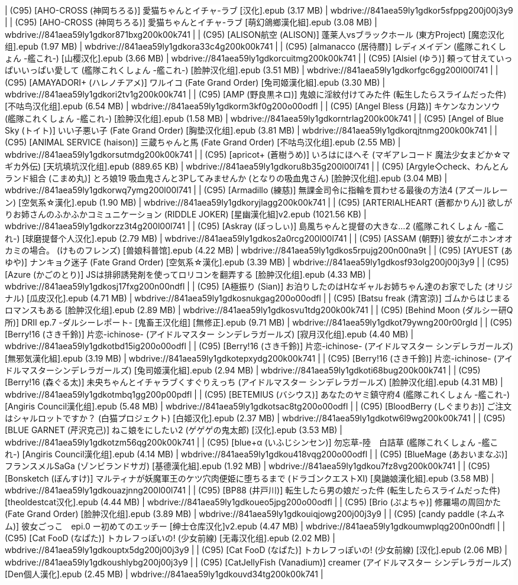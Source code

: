 | (C95) [AHO-CROSS (神岡ちろる)] 愛猫ちゃんとイチャ-ラブ [汉化].epub (3.17 MB) | wbdrive://841aea59ly1gdkor5sfppg200j00j3y9 |
| (C95) [AHO-CROSS (神岡ちろる)] 愛猫ちゃんとイチャ-ラブ [萌幻鴿鄉漢化組].epub (3.08 MB) | wbdrive://841aea59ly1gdkor871bxg200k00k741 |
| (C95) [ALISON航空 (ALISON)] 蓬莱人vsブラックホール (東方Project) [魔恋汉化组].epub (1.97 MB) | wbdrive://841aea59ly1gdkora33c4g200k00k741 |
| (C95) [almanacco (居待暦)] レディメイデン (艦隊これくしょん -艦これ-) [山樱汉化].epub (3.66 MB) | wbdrive://841aea59ly1gdkorcuitmg200k00k741 |
| (C95) [Alsiel (ゆう)] 頼って甘えていっぱいいっぱい愛して (艦隊これくしょん -艦これ-) [脸肿汉化组].epub (3.51 MB) | wbdrive://841aea59ly1gdkorfgc6gg200l00l741 |
| (C95) [AMAYADORI+ (ハレノチアメ)] ワルイコ (Fate Grand Order) [兔司姬漢化組].epub (3.30 MB) | wbdrive://841aea59ly1gdkori2tv1g200k00k741 |
| (C95) [AMP (野良黒ネロ)] 鬼娘に淫紋付けてみた件 (転生したらスライムだった件) [不咕鸟汉化组].epub (6.54 MB) | wbdrive://841aea59ly1gdkorm3kf0g200o00odfl |
| (C95) [Angel Bless (月路)] キケンなカンソウ (艦隊これくしょん -艦これ-) [脸肿汉化组].epub (1.58 MB) | wbdrive://841aea59ly1gdkorntrlag200k00k741 |
| (C95) [Angel of Blue Sky (トイト)] いい子悪い子 (Fate Grand Order) [胸垫汉化组].epub (3.81 MB) | wbdrive://841aea59ly1gdkorqjtnmg200k00k741 |
| (C95) [ANIMAL SERVICE (haison)] 三蔵ちゃんと馬 (Fate Grand Order) [不咕鸟汉化组].epub (2.55 MB) | wbdrive://841aea59ly1gdkorsutmdg200k00k741 |
| (C95) [apricot+ (蒼樹うめ)] いろはにほへそ (マギアレコード 魔法少女まどか☆マギカ外伝) [天坑填坑汉化组].epub (889.65 KB) | wbdrive://841aea59ly1gdkoru8b35g200l00l741 |
| (C95) [Argyle◇check、わんとんランド組合 (こまめ丸)] とろ娘19 吸血鬼さんと3Pしてみませんか (となりの吸血鬼さん) [脸肿汉化组].epub (3.04 MB) | wbdrive://841aea59ly1gdkorwq7ymg200l00l741 |
| (C95) [Armadillo (練慈)] 無課金司令に指輪を買わせる最後の方法4 (アズールレーン) [空気系☆漢化].epub (1.90 MB) | wbdrive://841aea59ly1gdkoryjlagg200k00k741 |
| (C95) [ARTERIALHEART (蒼都かりん)] 欲しがりお姉さんのふかふかコミュニケーション (RIDDLE JOKER) [星幽漢化組]v2.epub (1021.56 KB) | wbdrive://841aea59ly1gdkorzz3t4g200l00l741 |
| (C95) [Askray (ぼっしぃ)] 島風ちゃんと提督の大きな…2 (艦隊これくしょん -艦これ-) [球磨提督个人汉化].epub (2.79 MB) | wbdrive://841aea59ly1gdkos2a0rcg200l00l741 |
| (C95) [ASSAM (朝野)] 彼女がニホンオオカミの場合。 (けものフレンズ) [兽娘科普馆].epub (4.22 MB) | wbdrive://841aea59ly1gdkos5rpujg200n00na9t |
| (C95) [AYUEST (あゆや)] ナンキョク迷子 (Fate Grand Order) [空気系☆漢化].epub (3.39 MB) | wbdrive://841aea59ly1gdkosf93olg200j00j3y9 |
| (C95) [Azure (かごのとり)] JSは排卵誘発剤を使ってロリコンを翻弄する [脸肿汉化组].epub (4.33 MB) | wbdrive://841aea59ly1gdkosj17fxg200n00ndfl |
| (C95) [A極振り (Sian)] お泊りしたのはHなギャルお姉ちゃん達のお家でした (オリジナル) [瓜皮汉化].epub (4.71 MB) | wbdrive://841aea59ly1gdkosnukgag200o00odfl |
| (C95) [Batsu freak (清宮涼)] ゴムからはじまるロマンスもある [脸肿汉化组].epub (2.89 MB) | wbdrive://841aea59ly1gdkosvu1tdg200k00k741 |
| (C95) [Behind Moon (ダルシー研Q所)] DRII ep.7 -ダルシーレポート- [鬼畜王汉化组] [無修正].epub (9.71 MB) | wbdrive://841aea59ly1gdkot79ywng200r00rgld |
| (C95) [Berry!16 (さき千鈴)] 片恋-ichinose- (アイドルマスター シンデレラガールズ) [寂月汉化组].epub (4.40 MB) | wbdrive://841aea59ly1gdkotbd15ig200o00odfl |
| (C95) [Berry!16 (さき千鈴)] 片恋-ichinose- (アイドルマスター シンデレラガールズ) [無邪気漢化組].epub (3.19 MB) | wbdrive://841aea59ly1gdkotepxydg200k00k741 |
| (C95) [Berry!16 (さき千鈴)] 片恋-ichinose- (アイドルマスターシンデレラガールズ) [兔司姬漢化組].epub (2.94 MB) | wbdrive://841aea59ly1gdkoti68bug200k00k741 |
| (C95) [Berry!16 (森ぐる太)] 未央ちゃんとイチャラブくすぐりえっち (アイドルマスター シンデレラガールズ) [脸肿汉化组].epub (4.31 MB) | wbdrive://841aea59ly1gdkotmbq1gg200p00pdfl |
| (C95) [BETEMIUS (バシウス)] あなたのヤミ鎮守府4 (艦隊これくしょん -艦これ-) [Angiris Council漢化组].epub (5.48 MB) | wbdrive://841aea59ly1gdkotsac8tg200o00odfl |
| (C95) [BloodBerry (しぐまりお)] ご注文はシャルロットですか？ (白猫プロジェクト) [白姬汉化].epub (2.37 MB) | wbdrive://841aea59ly1gdkotw6l9wg200k00k741 |
| (C95) [BLUE GARNET (芹沢克己)] ねこ娘をにしたい2 (ゲゲゲの鬼太郎) [汉化].epub (3.53 MB) | wbdrive://841aea59ly1gdkotzm56qg200k00k741 |
| (C95) [blue+α (いふじシンセン)] 勿忘草-陸　白詰草 (艦隊これくしょん -艦これ-) [Angiris Council漢化组].epub (4.14 MB) | wbdrive://841aea59ly1gdkou418vqg200o00odfl |
| (C95) [BlueMage (あおいまなぶ)] フランスメルSaGa (ゾンビランドサガ) [基德漢化組].epub (1.92 MB) | wbdrive://841aea59ly1gdkou7fz8vg200k00k741 |
| (C95) [Bonsketch (ぼんすけ)] マルティナが妖魔軍王のケツ穴肉便姫に堕ちるまで (ドラゴンクエストXI) [臭鼬娘漢化組].epub (3.58 MB) | wbdrive://841aea59ly1gdkouazjnng200l00l741 |
| (C95) [BP88 (井戸川)] 転生したら男の娘だった件 (転生したらスライムだった件) [theoldestcat汉化].epub (4.44 MB) | wbdrive://841aea59ly1gdkoueo5jpg200o00odfl |
| (C95) [Brio (ぷよちゃ)] 修羅場の周回かた (Fate Grand Order) [脸肿汉化组].epub (3.89 MB) | wbdrive://841aea59ly1gdkouiqjowg200j00j3y9 |
| (C95) [candy paddle (ネムネム)] 彼女ごっこ　epi.0 ー初めてのエッチー [绅士仓库汉化]v2.epub (4.47 MB) | wbdrive://841aea59ly1gdkoumwplqg200n00ndfl |
| (C95) [Cat FooD (なぱた)] トカレフっぽいの! (少女前線) [无毒汉化组].epub (2.02 MB) | wbdrive://841aea59ly1gdkouptx5dg200j00j3y9 |
| (C95) [Cat FooD (なぱた)] トカレフっぽいの! (少女前線) [汉化].epub (2.06 MB) | wbdrive://841aea59ly1gdkoushlybg200j00j3y9 |
| (C95) [CatJellyFish (Vanadium)] creamer (アイドルマスター シンデレラガールズ) [Den個人漢化].epub (2.45 MB) | wbdrive://841aea59ly1gdkouvd34tg200k00k741 |
